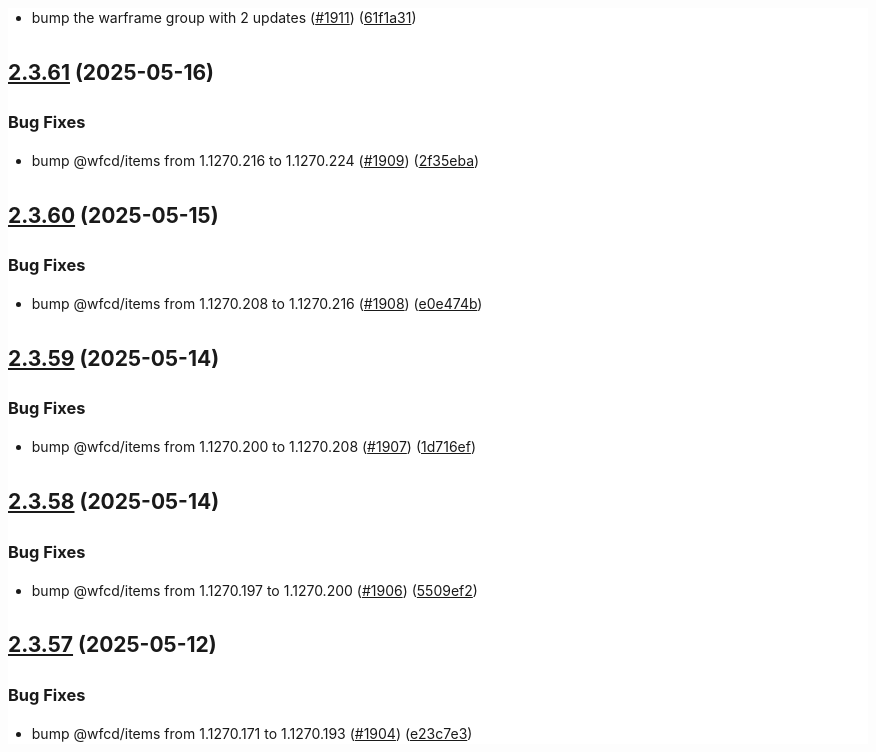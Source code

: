* bump the warframe group with 2 updates ([#1911](https://github.com/wfcd/warframe-status/issues/1911)) ([61f1a31](https://github.com/wfcd/warframe-status/commit/61f1a31ad084db61b47017a85c7918e7c73c7b95))

## [2.3.61](https://github.com/wfcd/warframe-status/compare/v2.3.60...v2.3.61) (2025-05-16)


### Bug Fixes

* bump @wfcd/items from 1.1270.216 to 1.1270.224 ([#1909](https://github.com/wfcd/warframe-status/issues/1909)) ([2f35eba](https://github.com/wfcd/warframe-status/commit/2f35ebac244ce78c8733a1bc33b3253c351e5b81))

## [2.3.60](https://github.com/wfcd/warframe-status/compare/v2.3.59...v2.3.60) (2025-05-15)


### Bug Fixes

* bump @wfcd/items from 1.1270.208 to 1.1270.216 ([#1908](https://github.com/wfcd/warframe-status/issues/1908)) ([e0e474b](https://github.com/wfcd/warframe-status/commit/e0e474b9733a578bbe672ea5497ee65b62fcba80))

## [2.3.59](https://github.com/wfcd/warframe-status/compare/v2.3.58...v2.3.59) (2025-05-14)


### Bug Fixes

* bump @wfcd/items from 1.1270.200 to 1.1270.208 ([#1907](https://github.com/wfcd/warframe-status/issues/1907)) ([1d716ef](https://github.com/wfcd/warframe-status/commit/1d716efd4b67990ddaf5806ebdb271fec4a18164))

## [2.3.58](https://github.com/wfcd/warframe-status/compare/v2.3.57...v2.3.58) (2025-05-14)


### Bug Fixes

* bump @wfcd/items from 1.1270.197 to 1.1270.200 ([#1906](https://github.com/wfcd/warframe-status/issues/1906)) ([5509ef2](https://github.com/wfcd/warframe-status/commit/5509ef2c97ffb3355898d8c9cb451955a85fad31))

## [2.3.57](https://github.com/wfcd/warframe-status/compare/v2.3.56...v2.3.57) (2025-05-12)


### Bug Fixes

* bump @wfcd/items from 1.1270.171 to 1.1270.193 ([#1904](https://github.com/wfcd/warframe-status/issues/1904)) ([e23c7e3](https://github.com/wfcd/warframe-status/commit/e23c7e39db8e4f33b8edbfb34dde618232595fa3))
